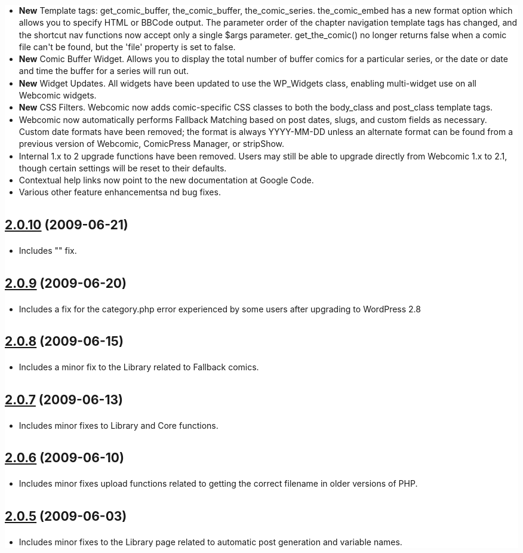   - **New** Template tags: get_comic_buffer, the_comic_buffer,
    the_comic_series. the_comic_embed has a new format option which allows you
    to specify HTML or BBCode output. The parameter order of the chapter
    navigation template tags has changed, and the shortcut nav functions now
    accept only a single $args parameter. get_the_comic() no longer returns
    false when a comic file can't be found, but the 'file' property is set to
    false.
  - **New** Comic Buffer Widget. Allows you to display the total number of
    buffer comics for a particular series, or the date or date and time the
    buffer for a series will run out.
  - **New** Widget Updates. All widgets have been updated to use the WP_Widgets
    class, enabling multi-widget use on all Webcomic widgets.
  - **New** CSS Filters. Webcomic now adds comic-specific CSS classes to both
    the body_class and post_class template tags.
  - Webcomic now automatically performs Fallback Matching based on post dates,
    slugs, and custom fields as necessary. Custom date formats have been
    removed; the format is always YYYY-MM-DD unless an alternate format can be
    found from a previous version of Webcomic, ComicPress Manager, or stripShow.
  - Internal 1.x to 2 upgrade functions have been removed. Users may still be
    able to upgrade directly from Webcomic 1.x to 2.1, though certain settings
    will be reset to their defaults.
  - Contextual help links now point to the new documentation at Google Code.
  - Various other feature enhancementsa nd bug fixes.

## [2.0.10] (2009-06-21)

- Includes "\" fix.

## [2.0.9] (2009-06-20)

- Includes a fix for the category.php error experienced by some users after
  upgrading to WordPress 2.8

## [2.0.8] (2009-06-15)

- Includes a minor fix to the Library related to Fallback comics.

## [2.0.7] (2009-06-13)

- Includes minor fixes to Library and Core functions.

## [2.0.6] (2009-06-10)

- Includes minor fixes upload functions related to getting the correct filename
  in older versions of PHP.

## [2.0.5] (2009-06-03)

- Includes minor fixes to the Library page related to automatic post generation
  and variable names.


[5.0.4]: https://github.com/mgsisk/webcomic/compare/v5.0.3...v5.0.4
[5.0.3]: https://github.com/mgsisk/webcomic/compare/v5.0.2...v5.0.3
[5.0.2]: https://github.com/mgsisk/webcomic/compare/v5.0.1...v5.0.2
[5.0.1]: https://github.com/mgsisk/webcomic/compare/v5.0.0...v5.0.1
[5.0.0]: https://github.com/mgsisk/webcomic/compare/4.4.1...v5.0.0
[4.4.1]: https://github.com/mgsisk/webcomic/compare/4.4...4.4.1
[4.4]: https://github.com/mgsisk/webcomic/compare/4.3.3...4.4
[4.3.3]: https://github.com/mgsisk/webcomic/compare/4.3.2...4.3.3
[4.3.2]: https://github.com/mgsisk/webcomic/compare/4.3.1...4.3.2
[4.3.1]: https://github.com/mgsisk/webcomic/compare/4.3...4.3.1
[4.3]: https://github.com/mgsisk/webcomic/compare/4.2...4.3
[4.2]: https://github.com/mgsisk/webcomic/compare/4.1.1...4.2
[4.1.1]: https://github.com/mgsisk/webcomic/compare/4.1.0.4...4.1.1
[4.1.0.4]: https://github.com/mgsisk/webcomic/compare/4.1.0.3...4.1.0.4
[4.1.0.3]: https://github.com/mgsisk/webcomic/compare/4.1.0.2...4.1.0.3
[4.1.0.2]: https://github.com/mgsisk/webcomic/compare/4.1.0.1...4.1.0.2
[4.1.0.1]: https://github.com/mgsisk/webcomic/compare/4.1...4.1.0.1
[4.1]: https://github.com/mgsisk/webcomic/compare/4.0.9...4.1
[4.0.9]: https://github.com/mgsisk/webcomic/compare/4.0.8...4.0.9
[4.0.8]: https://github.com/mgsisk/webcomic/compare/4.0.7...4.0.8
[4.0.7]: https://github.com/mgsisk/webcomic/compare/4.0.6...4.0.7
[4.0.6]: https://github.com/mgsisk/webcomic/compare/4.0.5...4.0.6
[4.0.5]: https://github.com/mgsisk/webcomic/compare/4.0.4...4.0.5
[4.0.4]: https://github.com/mgsisk/webcomic/compare/4.0.3...4.0.4
[4.0.3]: https://github.com/mgsisk/webcomic/compare/4.0.2...4.0.3
[4.0.2]: https://github.com/mgsisk/webcomic/compare/4.0.1...4.0.2
[4.0.1]: https://github.com/mgsisk/webcomic/compare/4...4.0.1
[4]: https://github.com/mgsisk/webcomic/compare/3.0.10...4
[3.0.10]: https://github.com/mgsisk/webcomic/compare/3.0.9...3.0.10
[3.0.9]: https://github.com/mgsisk/webcomic/compare/3.0.8...3.0.9
[3.0.8]: https://github.com/mgsisk/webcomic/compare/3.0.7...3.0.8
[3.0.7]: https://github.com/mgsisk/webcomic/compare/3.0.6...3.0.7
[3.0.6]: https://github.com/mgsisk/webcomic/compare/3.0.5...3.0.6
[3.0.5]: https://github.com/mgsisk/webcomic/compare/3.0.4...3.0.5
[3.0.4]: https://github.com/mgsisk/webcomic/compare/3.0.3...3.0.4
[3.0.3]: https://github.com/mgsisk/webcomic/compare/3.0.2...3.0.3
[3.0.2]: https://github.com/mgsisk/webcomic/compare/3.0.1...3.0.2
[3.0.1]: https://github.com/mgsisk/webcomic/compare/3...3.0.1
[3]: https://github.com/mgsisk/webcomic/compare/2.1.1...3
[2.1.1]: https://github.com/mgsisk/webcomic/compare/2.1...2.1.1
[2.1]: https://github.com/mgsisk/webcomic/compare/2.0.10...2.1
[2.0.10]: https://github.com/mgsisk/webcomic/compare/2.0.9...2.0.10
[2.0.9]: https://github.com/mgsisk/webcomic/compare/2.0.8...2.0.9
[2.0.8]: https://github.com/mgsisk/webcomic/compare/2.0.7...2.0.8
[2.0.7]: https://github.com/mgsisk/webcomic/compare/2.0.6...2.0.7
[2.0.6]: https://github.com/mgsisk/webcomic/compare/2.0.5...2.0.6
[2.0.5]: https://github.com/mgsisk/webcomic/compare/2.0.4...2.0.5
[2.0.4]: https://github.com/mgsisk/webcomic/compare/2.0.3...2.0.4
[2.0.3]: https://github.com/mgsisk/webcomic/compare/2.0.2...2.0.3
[2.0.2]: https://github.com/mgsisk/webcomic/compare/2.0.1...2.0.2
[2.0.1]: https://github.com/mgsisk/webcomic/compare/2...2.0.1
[2.0.0]: https://github.com/mgsisk/webcomic/compare/1.9...2
[1.9]: https://github.com/mgsisk/webcomic/compare/1.8...1.9
[1.8]: https://github.com/mgsisk/webcomic/compare/1.7...1.8
[1.7]: https://github.com/mgsisk/webcomic/compare/1.6...1.7
[1.6]: https://github.com/mgsisk/webcomic/compare/1.5...1.6
[1.5]: https://github.com/mgsisk/webcomic/compare/1.4...1.5
[1.4]: https://github.com/mgsisk/webcomic/compare/1.3...1.4
[1.3]: https://github.com/mgsisk/webcomic/compare/1.2...1.3
[1.2]: https://github.com/mgsisk/webcomic/compare/1.1...1.2
[1.1]: https://github.com/mgsisk/webcomic/compare/1...1.1
[1]: https://github.com/mgsisk/webcomic/compare/0.1.0...1
[0.1.0]: https://github.com/mgsisk/webcomic/tree/0.1.0